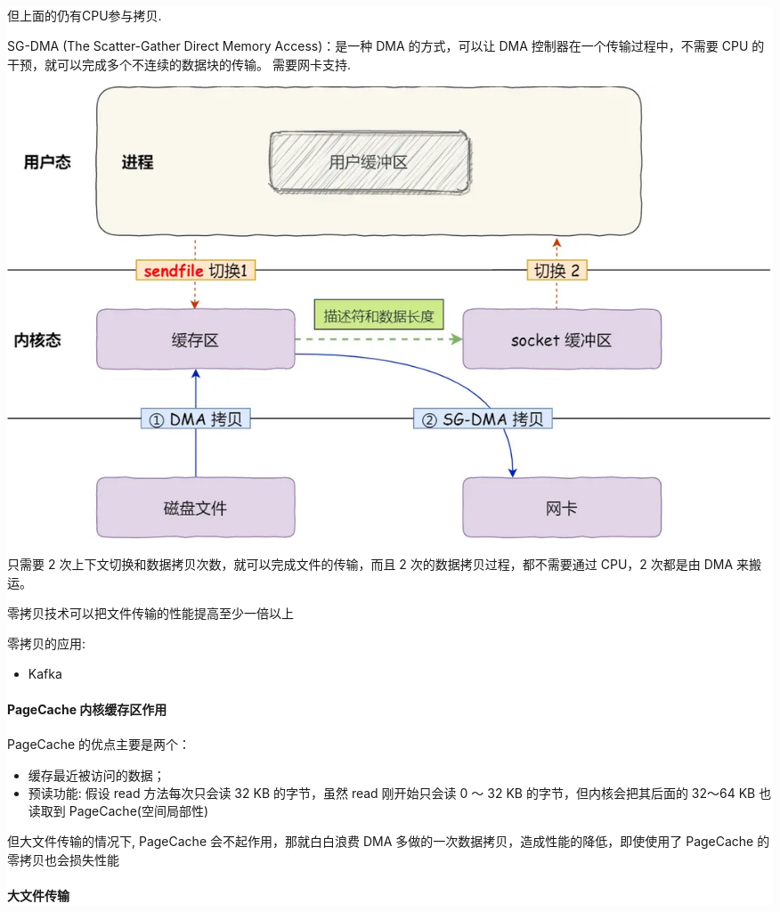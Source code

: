 但上面的仍有CPU参与拷贝.


SG-DMA (The Scatter-Gather Direct Memory Access)：是一种 DMA 的方式，可以让 DMA 控制器在一个传输过程中，不需要 CPU 的干预，就可以完成多个不连续的数据块的传输。 需要网卡支持.

![](img/实战梳理/使用SG-DMA真正的零拷贝.png)

只需要 2 次上下文切换和数据拷贝次数，就可以完成文件的传输，而且 2 次的数据拷贝过程，都不需要通过 CPU，2 次都是由 DMA 来搬运。

零拷贝技术可以把文件传输的性能提高至少一倍以上



零拷贝的应用:
- Kafka

#### PageCache 内核缓存区作用

PageCache 的优点主要是两个：

- 缓存最近被访问的数据；
- 预读功能: 假设 read 方法每次只会读 32 KB 的字节，虽然 read 刚开始只会读 0 ～ 32 KB 的字节，但内核会把其后面的 32～64 KB 也读取到 PageCache(空间局部性)

但大文件传输的情况下, PageCache 会不起作用，那就白白浪费 DMA 多做的一次数据拷贝，造成性能的降低，即使使用了 PageCache 的零拷贝也会损失性能

#### 大文件传输
